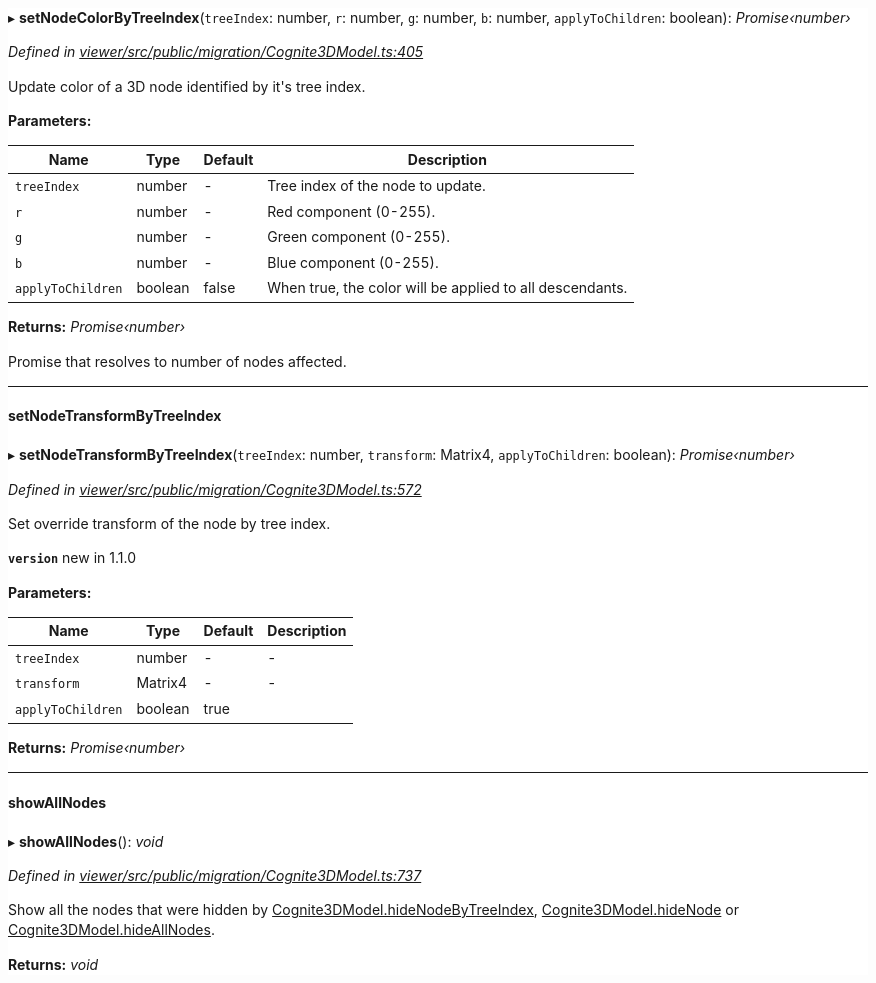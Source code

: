 ▸ **setNodeColorByTreeIndex**(`treeIndex`: number, `r`: number, `g`: number, `b`: number, `applyToChildren`: boolean): *Promise‹number›*

*Defined in [viewer/src/public/migration/Cognite3DModel.ts:405](https://github.com/cognitedata/reveal/blob/35c41286/viewer/src/public/migration/Cognite3DModel.ts#L405)*

Update color of a 3D node identified by it's tree index.

**Parameters:**

Name | Type | Default | Description |
------ | ------ | ------ | ------ |
`treeIndex` | number | - | Tree index of the node to update. |
`r` | number | - | Red component (0-255). |
`g` | number | - | Green component (0-255). |
`b` | number | - | Blue component (0-255). |
`applyToChildren` | boolean | false | When true, the color will be applied to all descendants. |

**Returns:** *Promise‹number›*

Promise that resolves to number of nodes affected.

___

####  setNodeTransformByTreeIndex

▸ **setNodeTransformByTreeIndex**(`treeIndex`: number, `transform`: Matrix4, `applyToChildren`: boolean): *Promise‹number›*

*Defined in [viewer/src/public/migration/Cognite3DModel.ts:572](https://github.com/cognitedata/reveal/blob/35c41286/viewer/src/public/migration/Cognite3DModel.ts#L572)*

Set override transform of the node by tree index.

**`version`** new in 1.1.0

**Parameters:**

Name | Type | Default | Description |
------ | ------ | ------ | ------ |
`treeIndex` | number | - | - |
`transform` | Matrix4 | - | - |
`applyToChildren` | boolean | true |   |

**Returns:** *Promise‹number›*

___

####  showAllNodes

▸ **showAllNodes**(): *void*

*Defined in [viewer/src/public/migration/Cognite3DModel.ts:737](https://github.com/cognitedata/reveal/blob/35c41286/viewer/src/public/migration/Cognite3DModel.ts#L737)*

Show all the nodes that were hidden by [Cognite3DModel.hideNodeByTreeIndex](#hidenodebytreeindex),
[Cognite3DModel.hideNode](#hidenode) or [Cognite3DModel.hideAllNodes](#hideallnodes).

**Returns:** *void*
